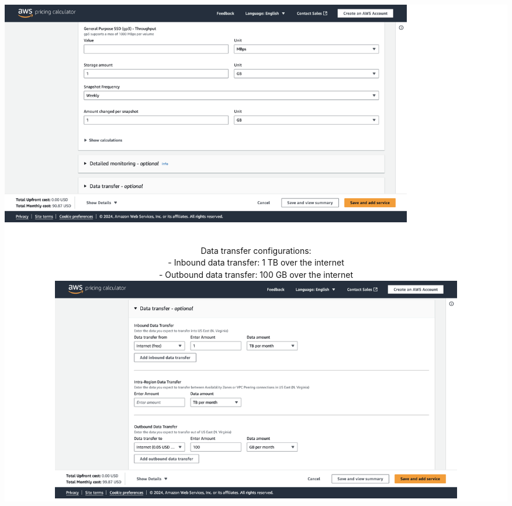 <img src="images/Screenshot 2024-09-28 at 11.38.38 AM.png" height="80%" width="80%" alt="Disk Sanitization Steps"/>
<br />
<br />
</p>

<p align="center">
Data transfer configurations: <br/>
- Inbound data transfer: 1 TB over the internet <br/>
- Outbound data transfer: 100 GB over the internet <br/>
<img src="images/Screenshot 2024-09-28 at 11.39.34 AM.png" height="80%" width="80%" alt="Disk Sanitization Steps"/>
<br />